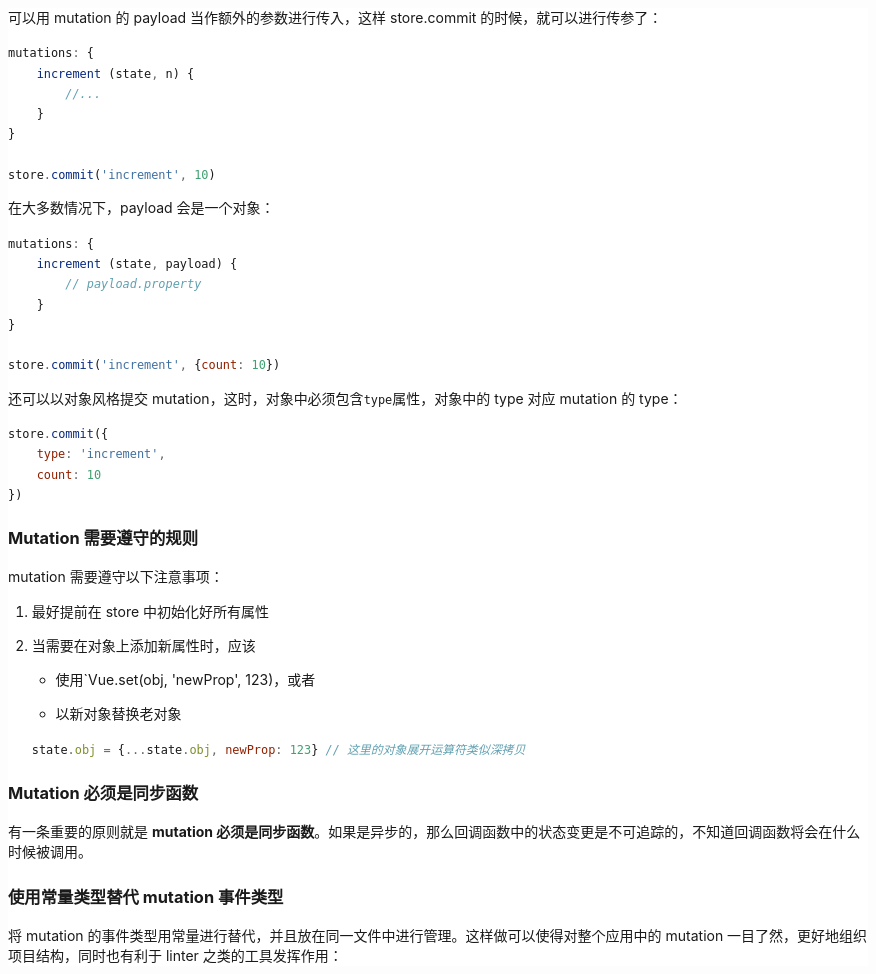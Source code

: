 可以用 mutation 的 payload 当作额外的参数进行传入，这样 store.commit 的时候，就可以进行传参了：

```js
mutations: {
	increment (state, n) {
		//...
	}
}

store.commit('increment', 10)
```

在大多数情况下，payload 会是一个对象：

```js
mutations: {
	increment (state, payload) {
		// payload.property
	}
}

store.commit('increment', {count: 10})
```

还可以以对象风格提交 mutation，这时，对象中必须包含`type`属性，对象中的 type 对应 mutation 的 type：

```js
store.commit({
	type: 'increment',
	count: 10
})
```

### Mutation 需要遵守的规则

mutation 需要遵守以下注意事项：

1. 最好提前在 store 中初始化好所有属性

2. 当需要在对象上添加新属性时，应该

   * 使用`Vue.set(obj, 'newProp', 123)，或者

   * 以新对象替换老对象

   ```js
   state.obj = {...state.obj, newProp: 123} // 这里的对象展开运算符类似深拷贝
   ```

### Mutation 必须是同步函数

有一条重要的原则就是 **mutation 必须是同步函数**。如果是异步的，那么回调函数中的状态变更是不可追踪的，不知道回调函数将会在什么时候被调用。

### 使用常量类型替代 mutation 事件类型

将 mutation 的事件类型用常量进行替代，并且放在同一文件中进行管理。这样做可以使得对整个应用中的 mutation 一目了然，更好地组织项目结构，同时也有利于 linter 之类的工具发挥作用：

